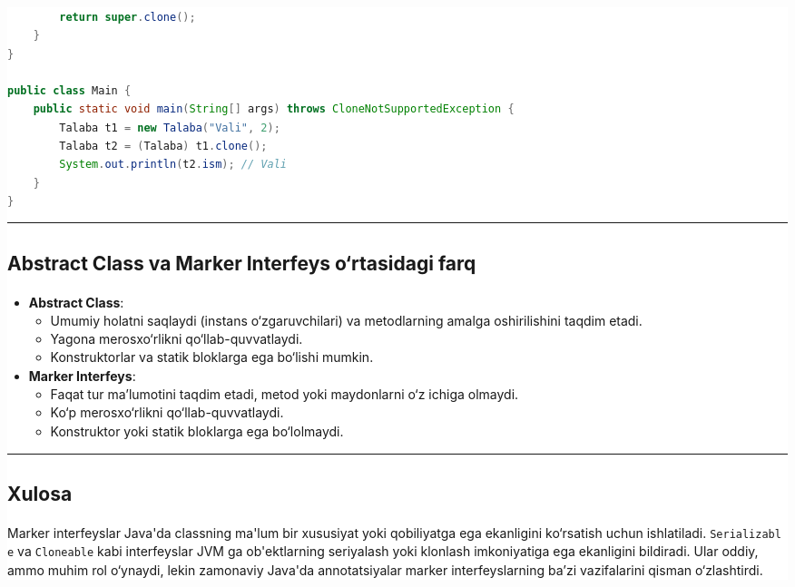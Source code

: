 ```java
        return super.clone();
    }
}

public class Main {
    public static void main(String[] args) throws CloneNotSupportedException {
        Talaba t1 = new Talaba("Vali", 2);
        Talaba t2 = (Talaba) t1.clone();
        System.out.println(t2.ism); // Vali
    }
}
```

---

## Abstract Class va Marker Interfeys o‘rtasidagi farq
- **Abstract Class**:
  - Umumiy holatni saqlaydi (instans o‘zgaruvchilari) va metodlarning amalga oshirilishini taqdim etadi.
  - Yagona merosxo‘rlikni qo‘llab-quvvatlaydi.
  - Konstruktorlar va statik bloklarga ega bo‘lishi mumkin.
- **Marker Interfeys**:
  - Faqat tur ma’lumotini taqdim etadi, metod yoki maydonlarni o‘z ichiga olmaydi.
  - Ko‘p merosxo‘rlikni qo‘llab-quvvatlaydi.
  - Konstruktor yoki statik bloklarga ega bo‘lolmaydi.

---

## Xulosa
Marker interfeyslar Java'da classning ma'lum bir xususiyat yoki qobiliyatga ega ekanligini ko‘rsatish uchun ishlatiladi. `Serializable` va `Cloneable` kabi interfeyslar JVM ga ob'ektlarning seriyalash yoki klonlash imkoniyatiga ega ekanligini bildiradi. Ular oddiy, ammo muhim rol o‘ynaydi, lekin zamonaviy Java'da annotatsiyalar marker interfeyslarning ba’zi vazifalarini qisman o‘zlashtirdi.
